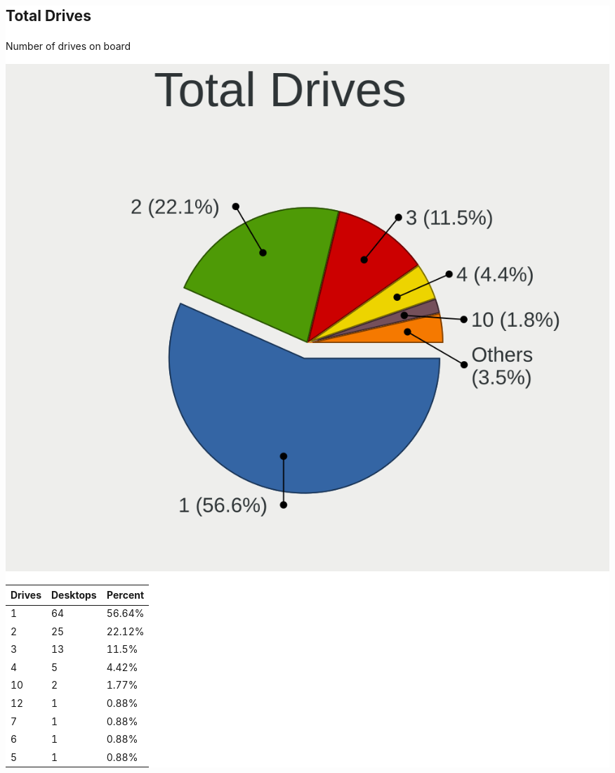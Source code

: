 Total Drives
------------

Number of drives on board

![Total Drives](./images/pie_chart_bsd/node_total_drives.svg)


| Drives | Desktops | Percent |
|--------|----------|---------|
| 1      | 64       | 56.64%  |
| 2      | 25       | 22.12%  |
| 3      | 13       | 11.5%   |
| 4      | 5        | 4.42%   |
| 10     | 2        | 1.77%   |
| 12     | 1        | 0.88%   |
| 7      | 1        | 0.88%   |
| 6      | 1        | 0.88%   |
| 5      | 1        | 0.88%   |
